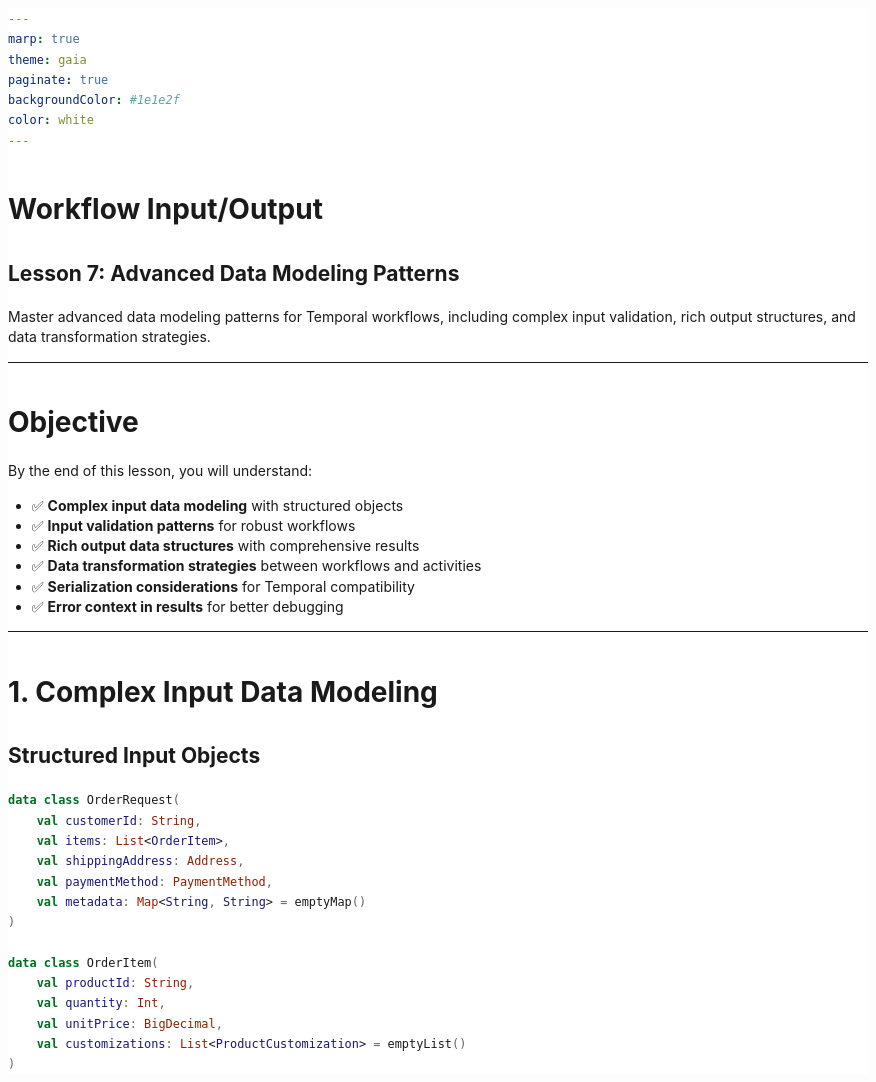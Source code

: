 ```yaml
---
marp: true
theme: gaia
paginate: true
backgroundColor: #1e1e2f
color: white
---
```


# Workflow Input/Output

## Lesson 7: Advanced Data Modeling Patterns

Master advanced data modeling patterns for Temporal workflows, including complex input validation, rich output structures, and data transformation strategies.

---

# Objective

By the end of this lesson, you will understand:

- ✅ **Complex input data modeling** with structured objects
- ✅ **Input validation patterns** for robust workflows
- ✅ **Rich output data structures** with comprehensive results
- ✅ **Data transformation strategies** between workflows and activities
- ✅ **Serialization considerations** for Temporal compatibility
- ✅ **Error context in results** for better debugging

---

# 1. **Complex Input Data Modeling**

## **Structured Input Objects**

```kotlin
data class OrderRequest(
    val customerId: String,
    val items: List<OrderItem>,
    val shippingAddress: Address,
    val paymentMethod: PaymentMethod,
    val metadata: Map<String, String> = emptyMap()
)

data class OrderItem(
    val productId: String,
    val quantity: Int,
    val unitPrice: BigDecimal,
    val customizations: List<ProductCustomization> = emptyList()
)
```
